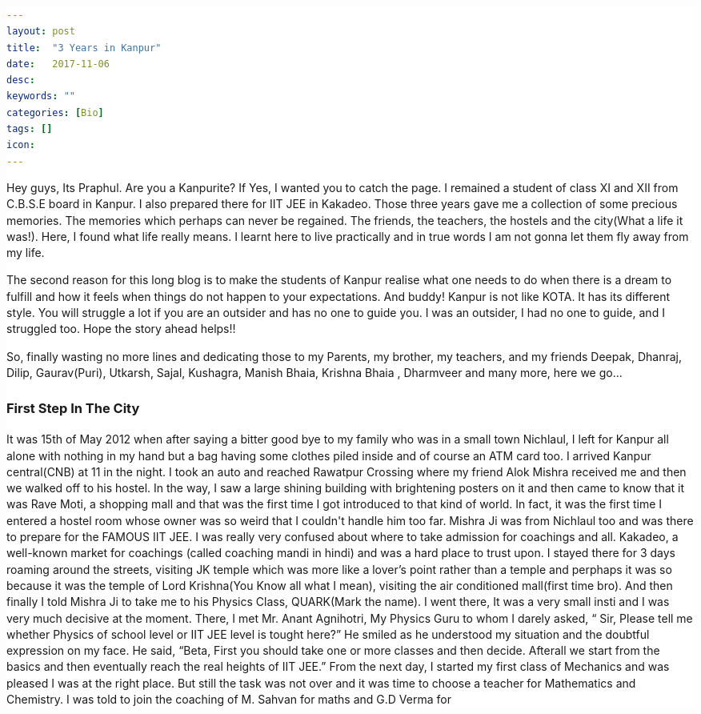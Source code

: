 ```yaml
---
layout: post
title:  "3 Years in Kanpur"
date:   2017-11-06
desc: 
keywords: ""
categories: [Bio]
tags: []
icon: 
---
```


Hey guys, Its Praphul. Are you a Kanpurite? If Yes, I wanted you to catch the page. I remained a student of class XI and XII from
C.B.S.E board in Kanpur. I also prepared there
for IIT JEE in Kakadeo. Those three years gave me a collection of some precious memories. The
memories which perhaps can never be regained. The friends, the teachers, the
hostels and the city(What a life it was!). Here, I found what life really means. I learnt here to live practically and
in true words I am not gonna let them fly away from my life.

The second reason for this long blog is to make the students of Kanpur
realise what one needs to do when there is a dream to fulfill and how it feels
when things do not happen to your expectations. And buddy! Kanpur is not like KOTA. It has its different style. You will struggle a lot if you are an outsider and has no one to guide you. I was an outsider, I had no one to guide, and I struggled too. Hope the story ahead helps!! 

So, finally wasting no more lines and dedicating those to my Parents, my
brother, my teachers, and my friends
Deepak, Dhanraj, Dilip, Gaurav(Puri), Utkarsh, Sajal, Kushagra, Manish
Bhaia, Krishna Bhaia , Dharmveer and many more, here we go...

### First Step In The City
It was 15th of May 2012 when after saying a bitter good bye to my family who was in a small
town Nichlaul, I left for Kanpur all alone with
nothing in my hand but  a bag having some clothes piled inside and of
course an ATM card too. I arrived Kanpur central(CNB) at 11 in the night.
I took an auto and reached Rawatpur Crossing where my friend Alok
Mishra received me and then we walked off to his hostel. In the way, I saw a
large shining building with brightening posters on it and then came to know that
it was Rave Moti, a shopping mall and that was the first time I got introduced
to that kind of world. In fact, it was the first time I entered a hostel room whose
owner was so weird that I couldn't handle him too far. Mishra Ji was from
Nichlaul too and was there to prepare for the FAMOUS IIT JEE. I was really
very confused about where to take admission for coachings and all. Kakadeo, a well-known market for coachings (called coaching mandi in hindi)
and was a hard place to trust upon. I stayed there for 3 days roaming around
the streets, visiting JK temple which was more like a lover’s
point rather than a temple and perphaps it was so because it was the temple
of Lord Krishna(You Know all what I mean), visiting the air conditioned mall(first time bro). And then
finally I told Mishra Ji to take me to his Physics Class, QUARK(Mark the name). I went there, It was a very small insti and I was very much decisive
at the moment. There, I met Mr. Anant Agnihotri, My Physics Guru to
whom I darely asked, “ Sir, Please tell me whether Physics of school level or
IIT JEE level is tought here?”
He smiled as he understood my situation and the doubtful expression on my
face. He said, “Beta, First you should take one or more classes and then
decide. Afterall we start from the basics and then eventually reach the real
heights of IIT JEE.”
From the next day, I started my first class of Mechanics and was pleased I was at the right place. But still the task was not over and it was time to choose a teacher for Mathematics and Chemistry. I
was told to join the coaching of M. Sahvan for maths and G.D Verma for